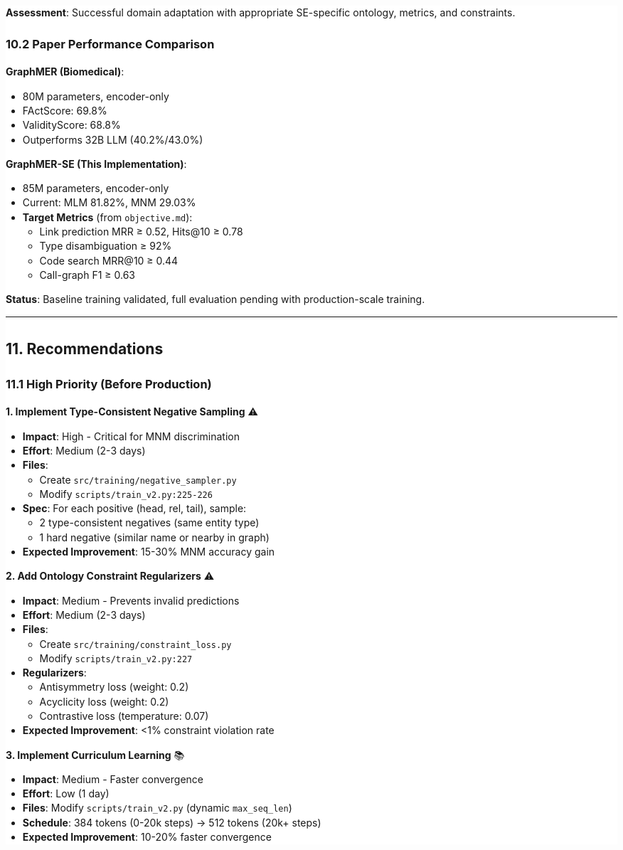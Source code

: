 **Assessment**: Successful domain adaptation with appropriate SE-specific ontology, metrics, and constraints.

### 10.2 Paper Performance Comparison

**GraphMER (Biomedical)**:
- 80M parameters, encoder-only
- FActScore: 69.8%
- ValidityScore: 68.8%
- Outperforms 32B LLM (40.2%/43.0%)

**GraphMER-SE (This Implementation)**:
- 85M parameters, encoder-only
- Current: MLM 81.82%, MNM 29.03%
- **Target Metrics** (from `objective.md`):
  - Link prediction MRR ≥ 0.52, Hits@10 ≥ 0.78
  - Type disambiguation ≥ 92%
  - Code search MRR@10 ≥ 0.44
  - Call-graph F1 ≥ 0.63

**Status**: Baseline training validated, full evaluation pending with production-scale training.

---

## 11. Recommendations

### 11.1 High Priority (Before Production)

**1. Implement Type-Consistent Negative Sampling** ⚠️
- **Impact**: High - Critical for MNM discrimination
- **Effort**: Medium (2-3 days)
- **Files**:
  - Create `src/training/negative_sampler.py`
  - Modify `scripts/train_v2.py:225-226`
- **Spec**: For each positive (head, rel, tail), sample:
  - 2 type-consistent negatives (same entity type)
  - 1 hard negative (similar name or nearby in graph)
- **Expected Improvement**: 15-30% MNM accuracy gain

**2. Add Ontology Constraint Regularizers** ⚠️
- **Impact**: Medium - Prevents invalid predictions
- **Effort**: Medium (2-3 days)
- **Files**:
  - Create `src/training/constraint_loss.py`
  - Modify `scripts/train_v2.py:227`
- **Regularizers**:
  - Antisymmetry loss (weight: 0.2)
  - Acyclicity loss (weight: 0.2)
  - Contrastive loss (temperature: 0.07)
- **Expected Improvement**: <1% constraint violation rate

**3. Implement Curriculum Learning** 📚
- **Impact**: Medium - Faster convergence
- **Effort**: Low (1 day)
- **Files**: Modify `scripts/train_v2.py` (dynamic `max_seq_len`)
- **Schedule**: 384 tokens (0-20k steps) → 512 tokens (20k+ steps)
- **Expected Improvement**: 10-20% faster convergence
